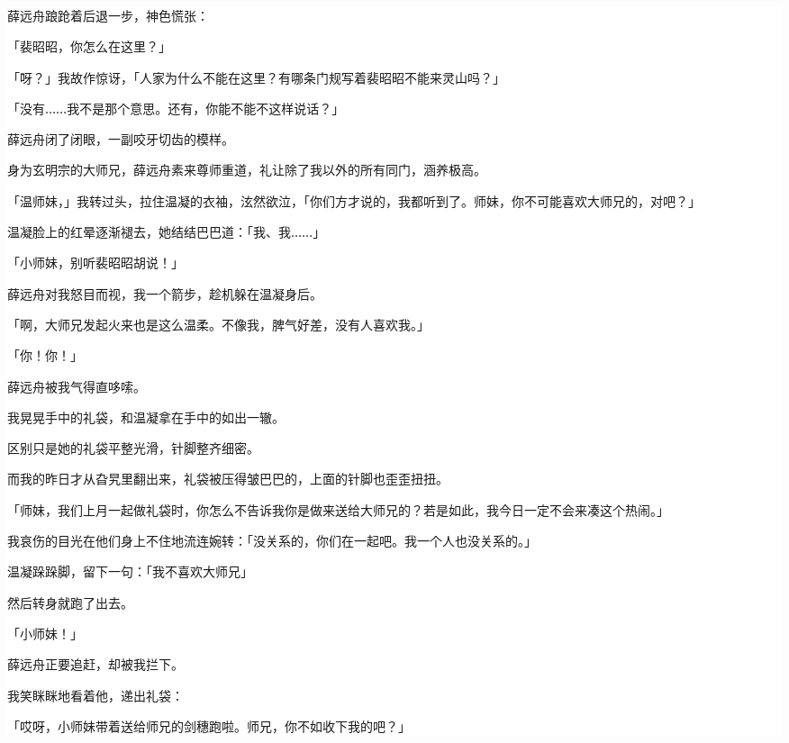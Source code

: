 
薛远舟踉跄着后退一步，神色慌张：


「裴昭昭，你怎么在这里？」


「呀？」我故作惊讶，「人家为什么不能在这里？有哪条门规写着裴昭昭不能来灵山吗？」


「没有……我不是那个意思。还有，你能不能不这样说话？」


薛远舟闭了闭眼，一副咬牙切齿的模样。


身为玄明宗的大师兄，薛远舟素来尊师重道，礼让除了我以外的所有同门，涵养极高。


「温师妹，」我转过头，拉住温凝的衣袖，泫然欲泣，「你们方才说的，我都听到了。师妹，你不可能喜欢大师兄的，对吧？」


温凝脸上的红晕逐渐褪去，她结结巴巴道：「我、我……」


「小师妹，别听裴昭昭胡说！」


薛远舟对我怒目而视，我一个箭步，趁机躲在温凝身后。


「啊，大师兄发起火来也是这么温柔。不像我，脾气好差，没有人喜欢我。」


「你！你！」


薛远舟被我气得直哆嗦。


我晃晃手中的礼袋，和温凝拿在手中的如出一辙。


区别只是她的礼袋平整光滑，针脚整齐细密。


而我的昨日才从旮旯里翻出来，礼袋被压得皱巴巴的，上面的针脚也歪歪扭扭。


「师妹，我们上月一起做礼袋时，你怎么不告诉我你是做来送给大师兄的？若是如此，我今日一定不会来凑这个热闹。」


我哀伤的目光在他们身上不住地流连婉转：「没关系的，你们在一起吧。我一个人也没关系的。」


温凝跺跺脚，留下一句：「我不喜欢大师兄」


然后转身就跑了出去。


「小师妹！」


薛远舟正要追赶，却被我拦下。


我笑眯眯地看着他，递出礼袋：


「哎呀，小师妹带着送给师兄的剑穗跑啦。师兄，你不如收下我的吧？」

